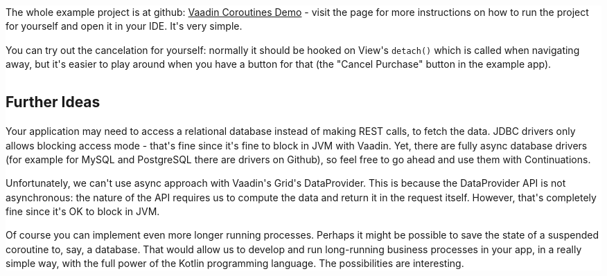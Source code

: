The whole example project is at github: [Vaadin Coroutines Demo](https://github.com/mvysny/vaadin-coroutines-demo) - visit the page for more instructions on how to run the project for yourself and open it in your IDE. It's very simple.

You can try out the cancelation for yourself: normally it should be hooked on View's `detach()` which is called when navigating away, but it's easier to play around when you have a button for that (the "Cancel Purchase" button in the example app).

## Further Ideas

Your application may need to access a relational database instead of making REST calls, to fetch the data. JDBC drivers only allows blocking access mode - that's fine since it's fine to block in JVM with Vaadin. Yet, there are fully async database drivers (for example for MySQL and PostgreSQL there are drivers on Github), so feel free to go ahead and use them with Continuations.

Unfortunately, we can't use async approach with Vaadin's Grid's DataProvider. This is because the DataProvider API is not asynchronous: the nature of the API requires us to compute the data and return it in the request itself. However, that's completely fine since it's OK to block in JVM.

Of course you can implement even more longer running processes. Perhaps it might be possible to save the state of a suspended coroutine to, say, a database. That would allow us to develop and run long-running business processes in your app, in a really simple way, with the full power of the Kotlin programming language. The possibilities are interesting.
